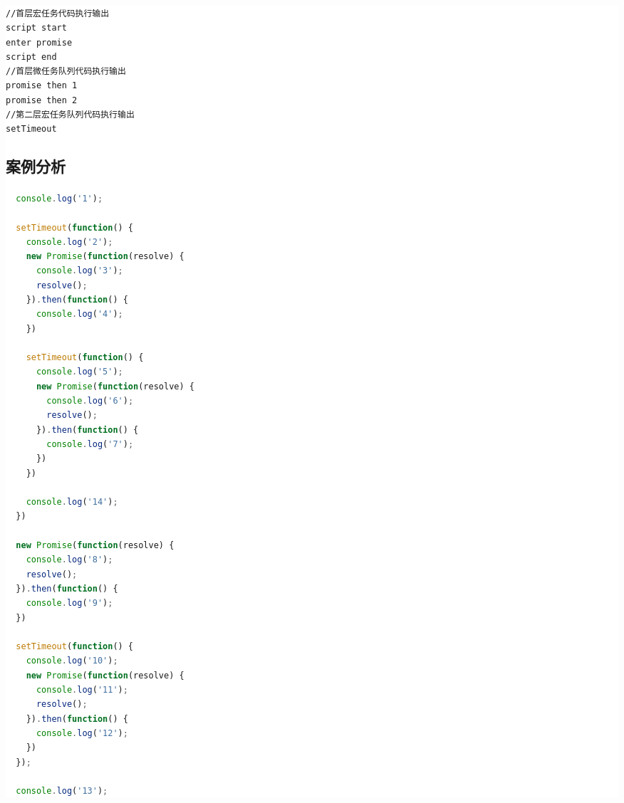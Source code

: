 ``` output
//首层宏任务代码执行输出
script start
enter promise
script end
//首层微任务队列代码执行输出
promise then 1
promise then 2
//第二层宏任务队列代码执行输出
setTimeout
```

## 案例分析

``` js
  console.log('1');

  setTimeout(function() {
    console.log('2');
    new Promise(function(resolve) {
      console.log('3');
      resolve();
    }).then(function() {
      console.log('4');
    })

    setTimeout(function() {
      console.log('5');
      new Promise(function(resolve) {
        console.log('6');
        resolve();
      }).then(function() {
        console.log('7');
      })
    })

    console.log('14');
  })

  new Promise(function(resolve) {
    console.log('8');
    resolve();
  }).then(function() {
    console.log('9');
  })

  setTimeout(function() {
    console.log('10');
    new Promise(function(resolve) {
      console.log('11');
      resolve();
    }).then(function() {
      console.log('12');
    })
  });

  console.log('13');
```
